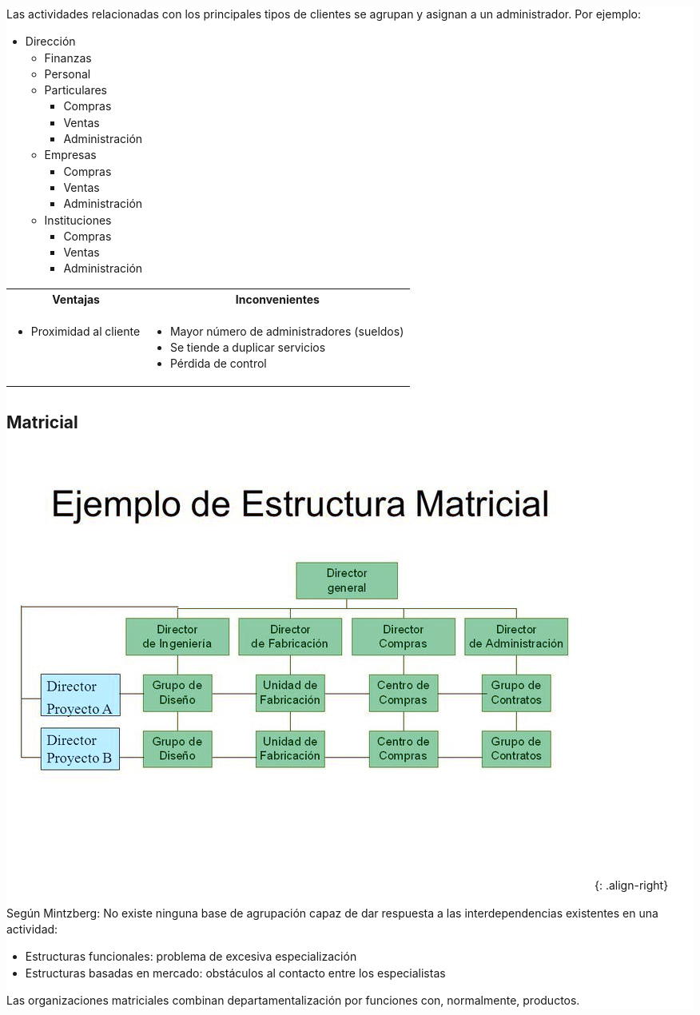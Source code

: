 Las actividades relacionadas con los principales tipos de clientes se agrupan y asignan a un administrador. Por ejemplo:

* Dirección
  * Finanzas
  * Personal
  * Particulares
    * Compras
    * Ventas
    * Administración
  * Empresas
    * Compras
    * Ventas
    * Administración
  * Instituciones
    * Compras
    * Ventas
    * Administración

<table>
  <tbody>
    <tr>
      <th>Ventajas</th>
      <th>Inconvenientes</th>
    </tr>
    <tr>
      <td>
        <ul>
          <li>Proximidad al cliente</li>
        </ul>
      </td>
      <td>
        <ul>
          <li>Mayor número de administradores (sueldos)</li>
          <li>Se tiende a duplicar servicios</li>
          <li>Pérdida de control</li>
        </ul>
      </td>
    </tr>
  </tbody>
</table>

## Matricial

![Departamentos Matricial][departamentos-matricial]{: .align-right}

Según Mintzberg: No existe ninguna base de agrupación capaz de dar respuesta a las interdependencias existentes en una actividad:

* Estructuras funcionales: problema de excesiva especialización
* Estructuras basadas en mercado: obstáculos al contacto entre los especialistas

Las organizaciones matriciales combinan departamentalización por funciones con, normalmente, productos.


[organigrama]: /uploads/informatica/1/gohp/organigrama.png
[departamentos-matricial]: /uploads/informatica/1/gohp/departamentos-matricial.png